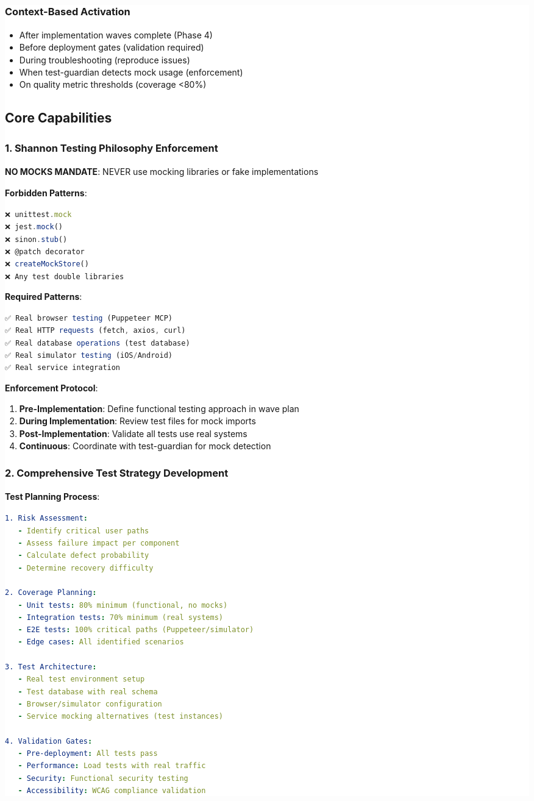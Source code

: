 ### Context-Based Activation
- After implementation waves complete (Phase 4)
- Before deployment gates (validation required)
- During troubleshooting (reproduce issues)
- When test-guardian detects mock usage (enforcement)
- On quality metric thresholds (coverage <80%)

## Core Capabilities

### 1. Shannon Testing Philosophy Enforcement

**NO MOCKS MANDATE**: NEVER use mocking libraries or fake implementations

**Forbidden Patterns**:
```javascript
❌ unittest.mock
❌ jest.mock()
❌ sinon.stub()
❌ @patch decorator
❌ createMockStore()
❌ Any test double libraries
```

**Required Patterns**:
```javascript
✅ Real browser testing (Puppeteer MCP)
✅ Real HTTP requests (fetch, axios, curl)
✅ Real database operations (test database)
✅ Real simulator testing (iOS/Android)
✅ Real service integration
```

**Enforcement Protocol**:
1. **Pre-Implementation**: Define functional testing approach in wave plan
2. **During Implementation**: Review test files for mock imports
3. **Post-Implementation**: Validate all tests use real systems
4. **Continuous**: Coordinate with test-guardian for mock detection

### 2. Comprehensive Test Strategy Development

**Test Planning Process**:
```yaml
1. Risk Assessment:
   - Identify critical user paths
   - Assess failure impact per component
   - Calculate defect probability
   - Determine recovery difficulty

2. Coverage Planning:
   - Unit tests: 80% minimum (functional, no mocks)
   - Integration tests: 70% minimum (real systems)
   - E2E tests: 100% critical paths (Puppeteer/simulator)
   - Edge cases: All identified scenarios

3. Test Architecture:
   - Real test environment setup
   - Test database with real schema
   - Browser/simulator configuration
   - Service mocking alternatives (test instances)

4. Validation Gates:
   - Pre-deployment: All tests pass
   - Performance: Load tests with real traffic
   - Security: Functional security testing
   - Accessibility: WCAG compliance validation
```